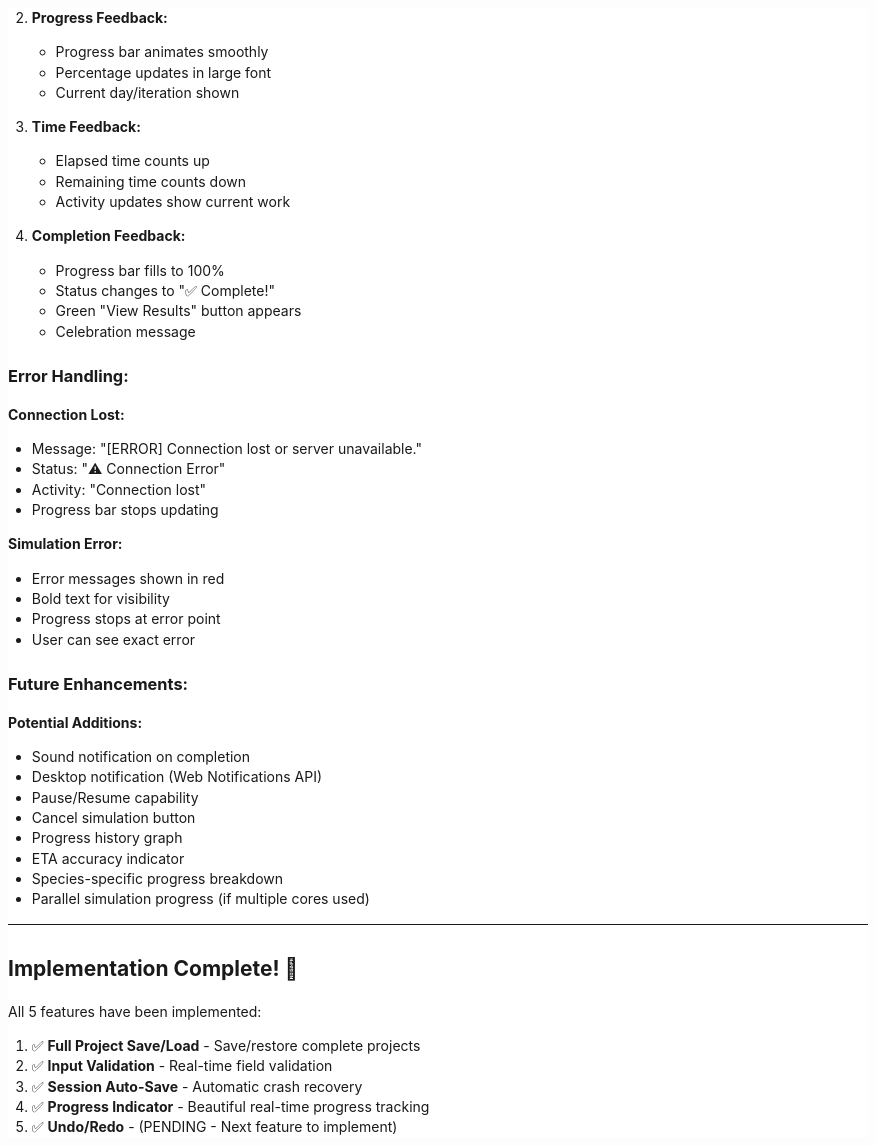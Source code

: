 2. **Progress Feedback:**
   - Progress bar animates smoothly
   - Percentage updates in large font
   - Current day/iteration shown

3. **Time Feedback:**
   - Elapsed time counts up
   - Remaining time counts down
   - Activity updates show current work

4. **Completion Feedback:**
   - Progress bar fills to 100%
   - Status changes to "✅ Complete!"
   - Green "View Results" button appears
   - Celebration message

### Error Handling:

**Connection Lost:**
- Message: "[ERROR] Connection lost or server unavailable."
- Status: "⚠️ Connection Error"
- Activity: "Connection lost"
- Progress bar stops updating

**Simulation Error:**
- Error messages shown in red
- Bold text for visibility
- Progress stops at error point
- User can see exact error

### Future Enhancements:

**Potential Additions:**
- Sound notification on completion
- Desktop notification (Web Notifications API)
- Pause/Resume capability
- Cancel simulation button
- Progress history graph
- ETA accuracy indicator
- Species-specific progress breakdown
- Parallel simulation progress (if multiple cores used)

---

## Implementation Complete! 🎉

All 5 features have been implemented:

1. ✅ **Full Project Save/Load** - Save/restore complete projects
2. ✅ **Input Validation** - Real-time field validation
3. ✅ **Session Auto-Save** - Automatic crash recovery
4. ✅ **Progress Indicator** - Beautiful real-time progress tracking
5. ✅ **Undo/Redo** - (PENDING - Next feature to implement)
